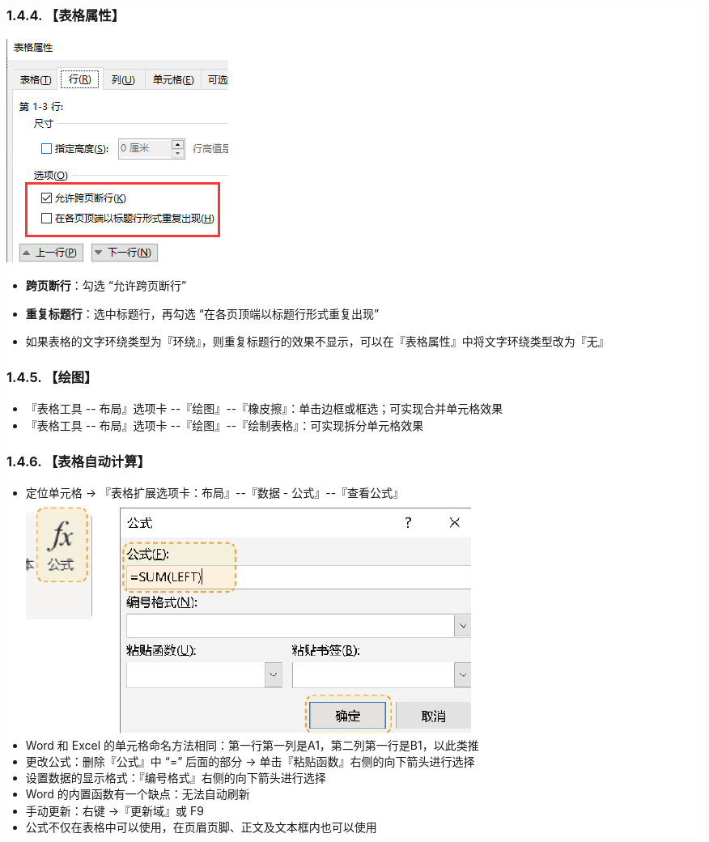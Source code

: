 ### 1.4.4. 【表格属性】

![](vx_images/107032023224812.png)

*   **跨页断⾏**：勾选 “允许跨页断⾏”
*   **重复标题⾏**：选中标题⾏，再勾选 “在各页顶端以标题⾏形式重复出现”

*   如果表格的文字环绕类型为『环绕』，则重复标题行的效果不显示，可以在『表格属性』中将文字环绕类型改为『无』

### 1.4.5. 【绘图】

*   『表格⼯具 -- 布局』选项卡 --『绘图』--『橡⽪擦』：单击边框或框选；可实现合并单元格效果
*   『表格⼯具 -- 布局』选项卡 --『绘图』--『绘制表格』：可实现拆分单元格效果

### 1.4.6. 【表格自动计算】

*   定位单元格 -> 『表格扩展选项卡：布局』--『数据 - 公式』--『查看公式』  
    ![](vx_images/104862023235514.png)
*   Word 和 Excel 的单元格命名方法相同：第一行第一列是A1，第二列第一行是B1，以此类推
*   更改公式：删除『公式』中 “=” 后面的部分 → 单击『粘贴函数』右侧的向下箭头进行选择
*   设置数据的显示格式：『编号格式』右侧的向下箭头进行选择
*   Word 的内置函数有一个缺点：无法自动刷新
*   手动更新：右键 →『更新域』或 F9
*   公式不仅在表格中可以使用，在页眉页脚、正文及文本框内也可以使用

